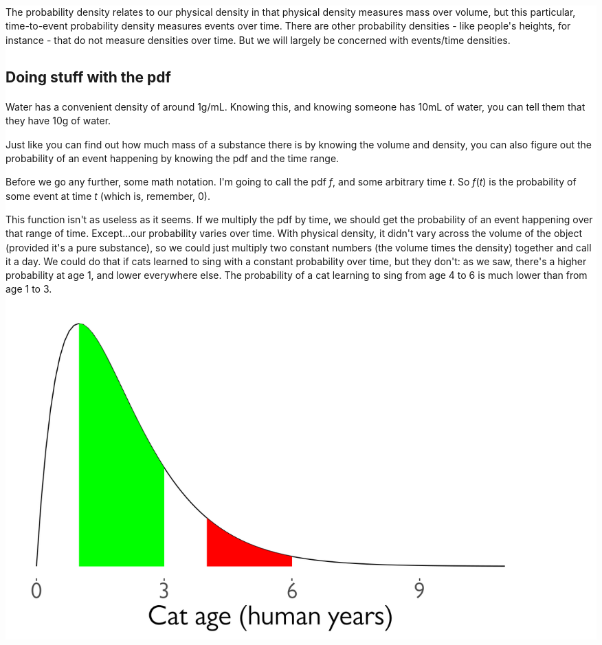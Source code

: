 The probability density relates to our physical density in that physical density measures mass over volume, but this particular, time-to-event probability density measures events over time. There are other probability densities - like people's heights, for instance - that do not measure densities over time. But we will largely be concerned with events/time densities.

## Doing stuff with the pdf

Water has a convenient density of around 1g/mL. Knowing this, and knowing someone has 10mL of water, you can tell them that they have 10g of water.

Just like you can find out how much mass of a substance there is by knowing the volume and density, you can also figure out the probability of an event happening by knowing the pdf and the time range.

Before we go any further, some math notation. I'm going to call the pdf $f$, and some arbitrary time $t$. So $f(t)$ is the probability of some event at time $t$ (which is, remember, 0).

This function isn't as useless as it seems. If we multiply the pdf by time, we should get the probability of an event happening over that range of time. Except...our probability varies over time. With physical density, it didn't vary across the volume of the object (provided it's a pure substance), so we could just multiply two constant numbers (the volume times the density) together and call it a day. We could do that if cats learned to sing with a constant probability over time, but they don't: as we saw, there's a higher probability at age 1, and lower everywhere else. The probability of a cat learning to sing from age 4 to 6 is much lower than from age 1 to 3.

<img src="index.markdown_strict_files/figure-markdown_strict/unnamed-chunk-6-1.png" width="768" />
